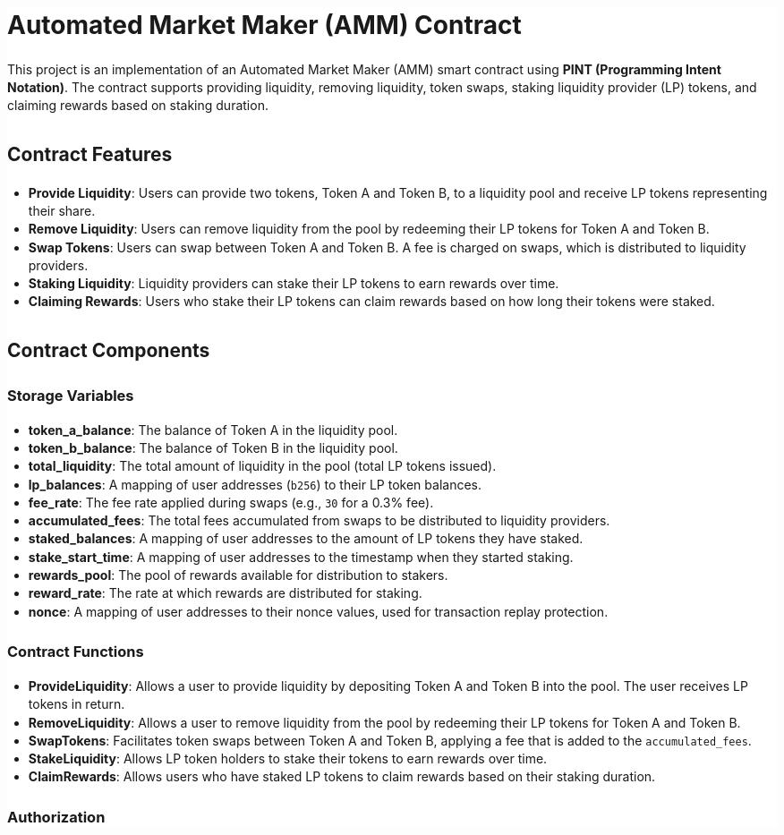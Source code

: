 # Automated Market Maker (AMM) Contract

This project is an implementation of an Automated Market Maker (AMM) smart contract using **PINT (Programming Intent Notation)**. The contract supports providing liquidity, removing liquidity, token swaps, staking liquidity provider (LP) tokens, and claiming rewards based on staking duration.

## Contract Features

- **Provide Liquidity**: Users can provide two tokens, Token A and Token B, to a liquidity pool and receive LP tokens representing their share.
- **Remove Liquidity**: Users can remove liquidity from the pool by redeeming their LP tokens for Token A and Token B.
- **Swap Tokens**: Users can swap between Token A and Token B. A fee is charged on swaps, which is distributed to liquidity providers.
- **Staking Liquidity**: Liquidity providers can stake their LP tokens to earn rewards over time.
- **Claiming Rewards**: Users who stake their LP tokens can claim rewards based on how long their tokens were staked.

## Contract Components

### Storage Variables

- **token_a_balance**: The balance of Token A in the liquidity pool.
- **token_b_balance**: The balance of Token B in the liquidity pool.
- **total_liquidity**: The total amount of liquidity in the pool (total LP tokens issued).
- **lp_balances**: A mapping of user addresses (`b256`) to their LP token balances.
- **fee_rate**: The fee rate applied during swaps (e.g., `30` for a 0.3% fee).
- **accumulated_fees**: The total fees accumulated from swaps to be distributed to liquidity providers.
- **staked_balances**: A mapping of user addresses to the amount of LP tokens they have staked.
- **stake_start_time**: A mapping of user addresses to the timestamp when they started staking.
- **rewards_pool**: The pool of rewards available for distribution to stakers.
- **reward_rate**: The rate at which rewards are distributed for staking.
- **nonce**: A mapping of user addresses to their nonce values, used for transaction replay protection.

### Contract Functions

- **ProvideLiquidity**: Allows a user to provide liquidity by depositing Token A and Token B into the pool. The user receives LP tokens in return.
- **RemoveLiquidity**: Allows a user to remove liquidity from the pool by redeeming their LP tokens for Token A and Token B.
- **SwapTokens**: Facilitates token swaps between Token A and Token B, applying a fee that is added to the `accumulated_fees`.
- **StakeLiquidity**: Allows LP token holders to stake their tokens to earn rewards over time.
- **ClaimRewards**: Allows users who have staked LP tokens to claim rewards based on their staking duration.

### Authorization

